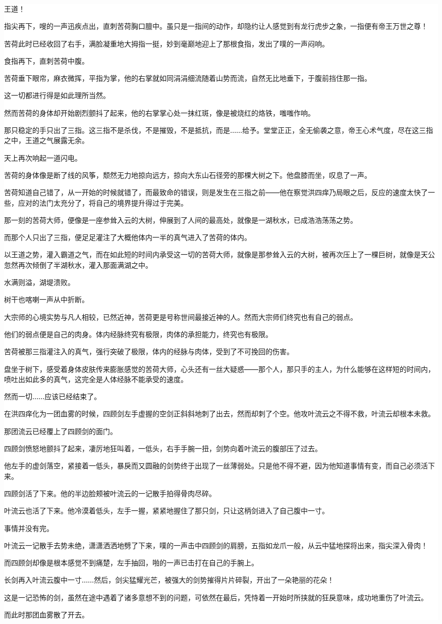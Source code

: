 王道！

指尖再下，嗖的一声迅疾点出，直刺苦荷胸口膻中。虽只是一指间的动作，却隐约让人感觉到有龙行虎步之象，一指便有帝王万世之尊！

苦荷此时已经收回了右手，满脸凝重地大拇指一挺，妙到毫巅地迎上了那根食指，发出了噗的一声闷响。

食指再下，直刺苦荷中腹。

苦荷垂下眼帘，麻衣微挥，平指为掌，他的右掌就如同涓涓细流随着山势而流，自然无比地垂下，于腹前挡住那一指。

这一切都进行得是如此理所当然。

然而苦荷的身体却开始剧烈颤抖了起来，他的右掌掌心处一抹红斑，像是被烧红的烙铁，嗤嗤作响。

那只稳定的手只出了三指。这三指不是杀伐，不是摧毁，不是抵抗，而是……给予。堂堂正正，全无偷袭之意，帝王心术气度，尽在这三指之中，王道之气展露无余。

天上再次响起一道闪电。

苦荷的身体像是断了线的风筝，颓然无力地掠向远方，掠向大东山石径旁的那棵大树之下。他盘膝而坐，叹息了一声。

苦荷知道自己错了，从一开始的时候就错了，而最致命的错误，则是发生在三指之前——他在察觉洪四痒乃局眼之后，反应的速度太快了一些，应对的法门太充分了，将自己的境界提升得过于完美。

那一刻的苦荷大师，便像是一座参耸入云的大树，伸展到了人间的最高处，就像是一湖秋水，已成浩浩荡荡之势。

而那个人只出了三指，便足足灌注了大概他体内一半的真气进入了苦荷的体内。

以王道之势，灌入霸道之气，而在如此短的时间内承受这一切的苦荷大师，就像是那参耸入云的大树，被再次压上了一棵巨树，就像是天公忽然再次倾倒了半湖秋水，灌入那面满湖之中。

水满则溢，湖堤溃败。

树干也喀喇一声从中折断。

大宗师的心境实势与凡人相较，已然近神，苦荷更是号称世间最接近神的人。然而大宗师们终究也有自己的弱点。

他们的弱点便是自己的肉身。体内经脉终究有极限，肉体的承担能力，终究也有极限。

苦荷被那三指灌注入的真气，强行突破了极限，体内的经脉与肉体，受到了不可挽回的伤害。

盘坐于树下，感受着身体皮肤传来膨胀感觉的苦荷大师，心头还有一丝大疑惑——那个人，那只手的主人，为什么能够在这样短的时间内，喷吐出如此多的真气，这完全是人体经脉不能承受的速度。

然而一切……应该已经结束了。

在洪四痒化为一团血雾的时候，四顾剑左手虚握的空剑正斜斜地刺了出去，然而却刺了个空。他攻叶流云之不得不救，叶流云却根本未救。

那团流云已经覆上了四顾剑的面门。

四顾剑愤怒地颤抖了起来，凄厉地狂叫着，一低头，右手手腕一扭，剑势向着叶流云的腹部压了过去。

他左手的虚剑落空，紧接着一低头，暴戾而又圆融的剑势终于出现了一丝薄弱处。只是他不得不避，因为他知道事情有变，而自己必须活下来。

四顾剑活了下来。他的半边脸颊被叶流云的一记散手拍得骨肉尽碎。

叶流云也活了下来。他冷漠着低头，左手一握，紧紧地握住了那只剑，只让这柄剑进入了自己腹中一寸。

事情并没有完。

叶流云一记散手去势未绝，潇潇洒洒地劈了下来，噗的一声击中四顾剑的肩膀，五指如龙爪一般，从云中猛地探将出来，指尖深入骨肉！

而四顾剑却像是根本感觉不到痛楚，左手抽回，啪的一声已击打在自己的手腕上。

长剑再入叶流云腹中一寸……然后，剑尖猛耀光芒，被强大的剑势摧得片片碎裂，开出了一朵艳丽的花朵！

这是一记恐怖的剑，虽然在途中遇着了诸多意想不到的问题，可依然在最后，凭恃着一开始时所挟就的狂戾意味，成功地重伤了叶流云。

而此时那团血雾散了开去。
